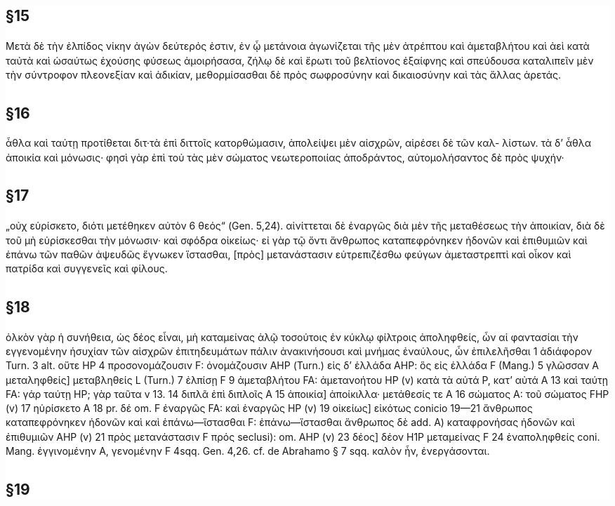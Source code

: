 ## §15  

<p><milestone unit="altref" n="3"/> Μετὰ δὲ τὴν ἐλπίδος νίκην ἀγὼν δεύτερός ἐστιν, ἐν ᾧ μετάνοια ἀγωνίζεται τῆς μὲν ἀτρέπτου καὶ ἀμεταβλήτου καὶ ἀεὶ κατὰ ταὐτὰ
<lb n="10"/> καὶ ὡσαύτως ἐχούσης φύσεως ἀμοιρήσασα, ζήλῳ δὲ καὶ ἔρωτι τοῦ
βελτίονος ἐξαίφνης καὶ σπεύδουσα καταλιπεῖν μὲν τὴν σύντροφον
πλεονεξίαν καὶ ἀδικίαν, μεθορμίσασθαι δὲ πρὸς σωφροσύνην καὶ
δικαιοσύνην καὶ τὰς ἄλλας ἀρετάς.</p>  

## §16  

<p>ἆθλα καὶ ταύτῃ προτίθεται διτ·τὰ ἐπὶ διττοῖς κατορθώμασιν, ἀπολείψει μὲν αἰσχρῶν, αἱρέσει δὲ τῶν καλ-
 λίστων. τὰ δ’ ἆθλα ἀποικία καὶ μόνωσις· φησὶ  <milestone unit="altpage2" n="p. 411 Μ."/> γὰρ ἐπὶ τοὐ τὰς μὲν
<lb n="16"/> σώματος νεωτεροποιίας ἀποδράντος, αὐτομολήσαντος δὲ πρὸς ψυχήν·
</p>  

## §17  

<p>„οὐχ εὑρίσκετο, διότι μετέθηκεν αὐτὸν 6 θεός“ (Gen. 5,24). αἰνίττεται δὲ ἐναργῶς διὰ μὲν τῆς μεταθέσεως τὴν ἀποικίαν, διὰ δὲ τοῦ μὴ εὑρίσκεσθαι
τὴν μόνωσιν· καὶ σφόδρα οἰκείως· εἰ γὰρ τῷ ὄντι ἄνθρωπος
<lb n="20"/> καταπεφρόνηκεν ἡδονῶν καὶ ἐπιθυμιῶν καὶ ἐπάνω τῶν παθῶν ἀψευδῶς
ἔγνωκεν ἵστασθαι, [πρὸς] μετανάστασιν εὐτρεπιζέσθω φεύγων ἀμεταστρεπτὶ
καὶ οἶκον καὶ πατρίδα καὶ συγγενεῖς καὶ φίλους.</p>  

## §18  

<p>ὁλκὸν γὰρ ἡ συνήθεια, ὡς δέος εἶναι, μὴ καταμείνας ἁλῷ τοσούτοις ἐν κύκλῳ φίλτροις
ἀποληφθείς, ὧν αἱ φαντασίαι τὴν εγγενομένην ἡσυχίαν τῶν αἰσχρῶν
<lb n="25"/> ἐπιτηδευμάτων πάλιν ἀνακινήσουσι καὶ μνήμας ἐναύλους, ὧν ἐπιλελῆσθαι
<note type="footnote">1 ἀδιάφορον Turn. 3 alt. οὔτε ΗΡ 4 προσονομάζουσιν F: ὀνομάζουσιν
ΑΗΡ (Turn.) εἰς δ’ ἑλλάδα ΑΗΡ: ὃς εἰς ἑλλάδα F (Mang.) 5 γλῶσσαν Α
μεταληφθείς] μεταβληθείς L (Turn.) 7 ἐλπίσῃ F 9 ἀμεταβλήτου FA:
ἀμετανοήτου HP (v) κατὰ τὰ αὐτά P, κατ’ αὐτά Α 13 καὶ ταύτῃ FA:
γάρ ταύτῃ HP; γὰρ ταῦτα v 13. 14 διπλᾶ ἐπὶ διπλοῖς Α 15 ἀποικία]
ἀποίκιλλα· μετάθεσίς τε Α 16 σώματος A: τοῦ σώματος FHP (v)
17 ηὑρίσκετο Α 18 pr. δέ om. F ἐναργῶς FA: καὶ ἐναργῶς HP (v)
19 οἰκείως] εἰκότως conicio 19—21 ἄνθρωπος καταπεφρόνηκεν ἡδονῶν καὶ
καὶ ἐπάνω—ἵστασθαι F: ἐπάνω—ἵστασθαι ἄνθρωπος δὲ add. Α) καταφρονήσας
ἡδονῶν καὶ ἐπιθυμιῶν AHP (v) 21 πρὸς μετανάστασιν F πρός seclusi): om.
AHP (v) 23 δέος] δέον H1P μεταμείνας F 24 ἐναποληφθείς coni. Mang.
ἐγγινομένην Α, γενομένην F</note>
<note type="footnote">4sqq. Gen. 4,26. cf. de Abrahamo § 7 sqq.</note>

<pb n="340"/>
 καλὸν ἦν, ἐνεργάσονται.</p>  

## §19  
